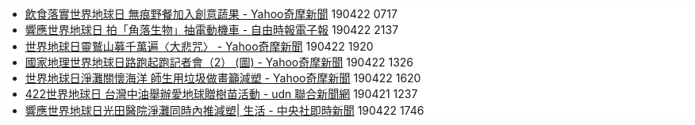 - [飲食落實世界地球日 無痕野餐加入創意蔬果 - Yahoo奇摩新聞](https://tw.news.yahoo.com/%E9%A3%B2%E9%A3%9F%E8%90%BD%E5%AF%A6%E4%B8%96%E7%95%8C%E5%9C%B0%E7%90%83%E6%97%A5-%E7%84%A1%E7%97%95%E9%87%8E%E9%A4%90%E5%8A%A0%E5%85%A5%E5%89%B5%E6%84%8F%E8%94%AC%E6%9E%9C-231726771.html "飲食落實世界地球日 無痕野餐加入創意蔬果 - Yahoo奇摩新聞") 190422 0717
- [響應世界地球日 拍「角落生物」抽電動機車 - 自由時報電子報](https://news.ltn.com.tw/news/life/breakingnews/2767201 "響應世界地球日 拍「角落生物」抽電動機車 - 自由時報電子報") 190422 2137
- [世界地球日靈鷲山募千萬遍〈大悲咒〉 - Yahoo奇摩新聞](https://tw.news.yahoo.com/%E4%B8%96%E7%95%8C%E5%9C%B0%E7%90%83%E6%97%A5%E9%9D%88%E9%B7%B2%E5%B1%B1%E5%8B%9F%E5%8D%83%E8%90%AC%E9%81%8D-%E5%A4%A7%E6%82%B2%E5%92%92-112045611.html "世界地球日靈鷲山募千萬遍〈大悲咒〉 - Yahoo奇摩新聞") 190422 1920
- [國家地理世界地球日路跑起跑記者會（2） (圖) - Yahoo奇摩新聞](https://tw.news.yahoo.com/%E5%9C%8B%E5%AE%B6%E5%9C%B0%E7%90%86%E4%B8%96%E7%95%8C%E5%9C%B0%E7%90%83%E6%97%A5%E8%B7%AF%E8%B7%91%E8%B5%B7%E8%B7%91%E8%A8%98%E8%80%85%E6%9C%83-2-%E5%9C%96-052631321.html "國家地理世界地球日路跑起跑記者會（2） (圖) - Yahoo奇摩新聞") 190422 1326
- [世界地球日淨灘關懷海洋 師生用垃圾做畫籲減塑 - Yahoo奇摩新聞](https://tw.news.yahoo.com/%E4%B8%96%E7%95%8C%E5%9C%B0%E7%90%83%E6%97%A5%E6%B7%A8%E7%81%98%E9%97%9C%E6%87%B7%E6%B5%B7%E6%B4%8B-%E5%B8%AB%E7%94%9F%E7%94%A8%E5%9E%83%E5%9C%BE%E5%81%9A%E7%95%AB%E7%B1%B2%E6%B8%9B%E5%A1%91-082028854.html "世界地球日淨灘關懷海洋 師生用垃圾做畫籲減塑 - Yahoo奇摩新聞") 190422 1620
- [422世界地球日 台灣中油舉辦愛地球贈樹苗活動 - udn 聯合新聞網](https://udn.com/news/story/7266/3768235 "422世界地球日 台灣中油舉辦愛地球贈樹苗活動 - udn 聯合新聞網") 190421 1237
- [響應世界地球日光田醫院淨灘同時內推減塑| 生活 - 中央社即時新聞](https://www.cna.com.tw/news/ahel/201904220211.aspx "響應世界地球日光田醫院淨灘同時內推減塑| 生活 - 中央社即時新聞") 190422 1746

